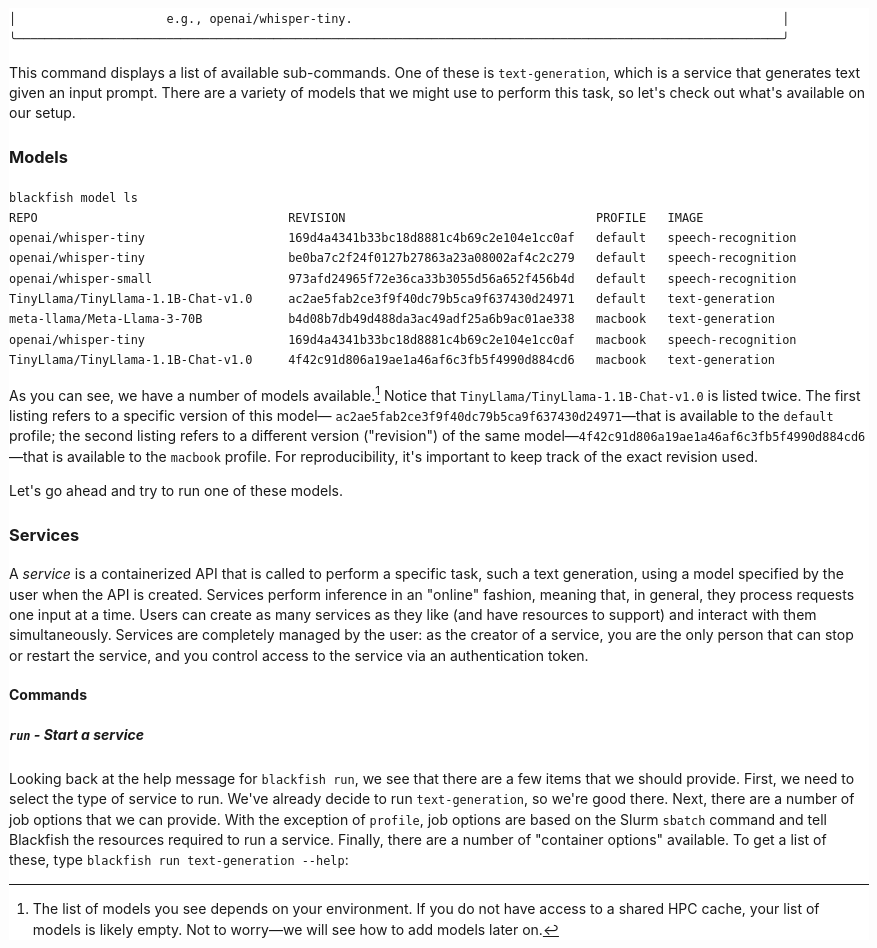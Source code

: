 ```shell
│                     e.g., openai/whisper-tiny.                                                            │
╰───────────────────────────────────────────────────────────────────────────────────────────────────────────╯
```
This command displays a list of available sub-commands. One of these is `text-generation`, which is a service that generates text given an input prompt. There are a variety of models that we might use to perform this task, so let's check out what's available on our setup.

### Models

```shell
blackfish model ls
REPO                                   REVISION                                   PROFILE   IMAGE
openai/whisper-tiny                    169d4a4341b33bc18d8881c4b69c2e104e1cc0af   default   speech-recognition
openai/whisper-tiny                    be0ba7c2f24f0127b27863a23a08002af4c2c279   default   speech-recognition
openai/whisper-small                   973afd24965f72e36ca33b3055d56a652f456b4d   default   speech-recognition
TinyLlama/TinyLlama-1.1B-Chat-v1.0     ac2ae5fab2ce3f9f40dc79b5ca9f637430d24971   default   text-generation
meta-llama/Meta-Llama-3-70B            b4d08b7db49d488da3ac49adf25a6b9ac01ae338   macbook   text-generation
openai/whisper-tiny                    169d4a4341b33bc18d8881c4b69c2e104e1cc0af   macbook   speech-recognition
TinyLlama/TinyLlama-1.1B-Chat-v1.0     4f42c91d806a19ae1a46af6c3fb5f4990d884cd6   macbook   text-generation
```
As you can see, we have a number of models available.[^1] Notice that `TinyLlama/TinyLlama-1.1B-Chat-v1.0` is listed twice. The first listing refers to a specific version of this model—
`ac2ae5fab2ce3f9f40dc79b5ca9f637430d24971`—that is available to the `default` profile; the second listing refers to a different version ("revision") of the same model—`4f42c91d806a19ae1a46af6c3fb5f4990d884cd6`—that is available to the `macbook` profile. For reproducibility, it's important to keep track of the exact revision used.

[^1]: The list of models you see depends on your environment. If you do not have access to a shared HPC cache, your list of models is likely empty. Not to worry—we will see how to add models later on.

Let's go ahead and try to run one of these models.

### Services
A *service* is a containerized API that is called to perform a specific task, such a text generation, using a model specified by the user when the API is created. Services perform inference in an "online" fashion, meaning that, in general, they process requests one input at a time. Users can create as many services as they like (and have resources to support) and interact with them simultaneously. Services are completely managed by the user: as the creator of a service, you are the only person that can stop or restart the service, and you control access to the service via an authentication token.

#### Commands

##### `run` - Start a service
Looking back at the help message for `blackfish run`, we see that there are a few items that we should provide. First, we need to select the type of service to run. We've already decide to run
`text-generation`, so we're good there. Next, there are a number of job options that we can provide. With the exception of `profile`, job options are based on the Slurm `sbatch` command and tell Blackfish the resources required to run a service. Finally, there are a number of "container options" available. To get a list of these, type `blackfish run text-generation --help`:
